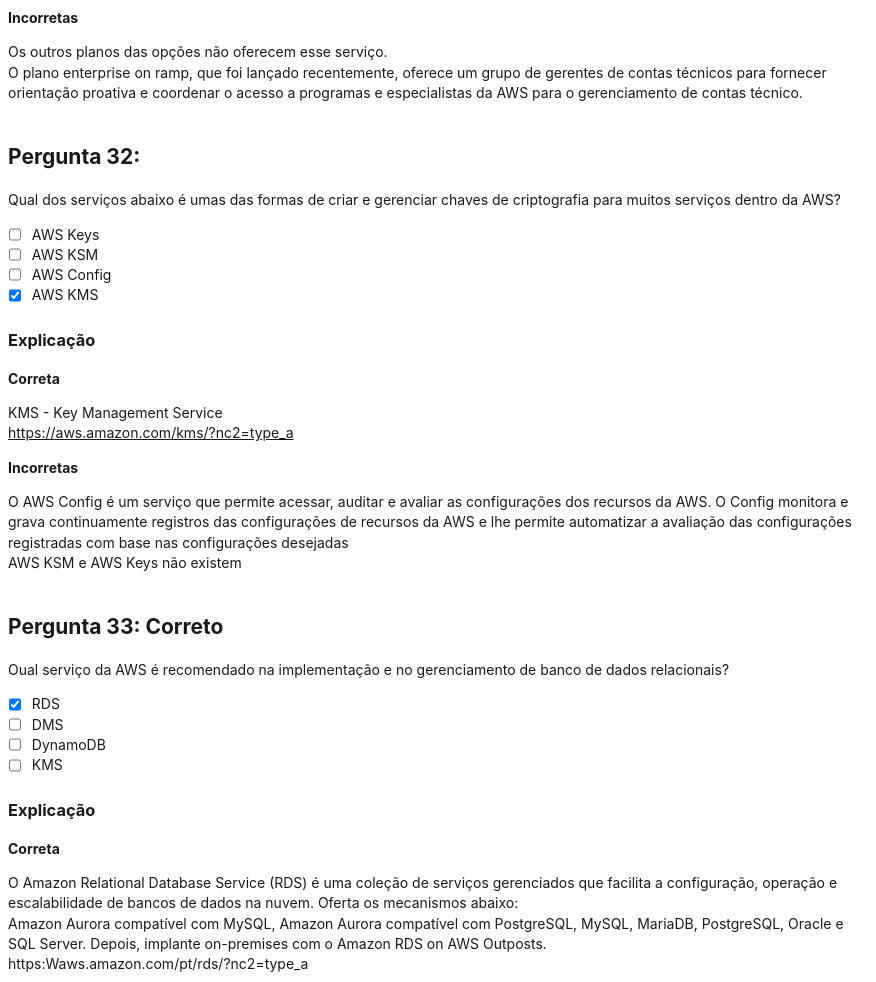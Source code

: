 **Incorretas**

Os outros planos das opções não oferecem esse serviço.<br>
O plano enterprise on ramp, que foi lançado recentemente, oferece um grupo de
gerentes de contas técnicos para fornecer orientação proativa e coordenar o acesso a
programas e especialistas da AWS para o gerenciamento de contas técnico.

#

## Pergunta 32: 
Qual dos serviços abaixo é umas das formas de criar e gerenciar chaves de criptografia
para muitos serviços dentro da AWS?

- [ ] AWS Keys
- [ ] AWS KSM
- [ ] AWS Config
- [X] AWS KMS

### Explicação

**Correta**

KMS - Key Management Service<br>
https://aws.amazon.com/kms/?nc2=type_a

**Incorretas**

O AWS Config é um serviço que permite acessar, auditar e avaliar as configurações dos
recursos da AWS. O Config monitora e grava continuamente registros das configurações
de recursos da AWS e lhe permite automatizar a avaliação das configurações registradas
com base nas configurações desejadas<br>
AWS KSM e AWS Keys não existem

#

## Pergunta 33: Correto
Oual serviço da AWS é recomendado na implementação e no gerenciamento de banco
de dados relacionais?

- [X] RDS
- [ ] DMS
- [ ] DynamoDB
- [ ] KMS

### Explicação

**Correta**

O Amazon Relational Database Service (RDS) é uma coleção de serviços gerenciados
que facilita a configuração, operação e escalabilidade de bancos de dados na nuvem.
Oferta os mecanismos abaixo:<br>
Amazon Aurora compatível com MySQL, Amazon Aurora compatível com PostgreSQL,
MySQL, MariaDB, PostgreSQL, Oracle e SQL Server. Depois, implante on-premises com
o Amazon RDS on AWS Outposts.<br>
https:Waws.amazon.com/pt/rds/?nc2=type_a
